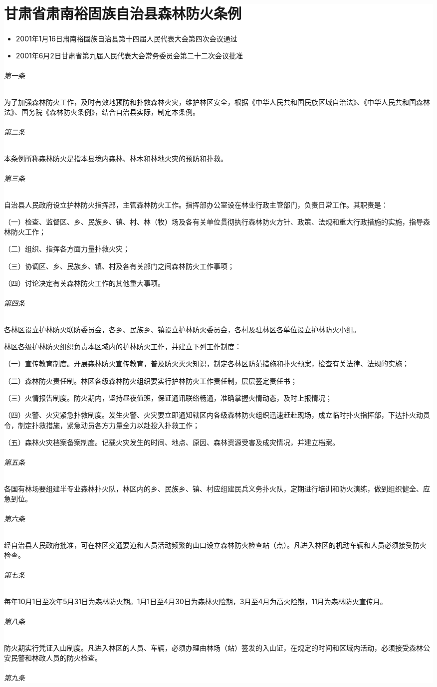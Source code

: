 # 甘肃省肃南裕固族自治县森林防火条例

- 2001年1月16日肃南裕固族自治县第十四届人民代表大会第四次会议通过

- 2001年6月2日甘肃省第九届人民代表大会常务委员会第二十二次会议批准



###### 第一条

为了加强森林防火工作，及时有效地预防和扑救森林火灾，维护林区安全，根据《中华人民共和国民族区域自治法》、《中华人民共和国森林法》、国务院《森林防火条例》，结合自治县实际，制定本条例。

###### 第二条

本条例所称森林防火是指本县境内森林、林木和林地火灾的预防和扑救。

###### 第三条

自治县人民政府设立护林防火指挥部，主管森林防火工作。指挥部办公室设在林业行政主管部门，负责日常工作。其职责是：

（一）检查、监督区、乡、民族乡、镇、村、林（牧）场及各有关单位贯彻执行森林防火方针、政策、法规和重大行政措施的实施，指导森林防火工作；

（二）组织、指挥各方面力量扑救火灾；

（三）协调区、乡、民族乡、镇、村及各有关部门之间森林防火工作事项；

（四）讨论决定有关森林防火工作的其他重大事项。

###### 第四条

各林区设立护林防火联防委员会，各乡、民族乡、镇设立护林防火委员会，各村及驻林区各单位设立护林防火小组。

林区各级护林防火组织负责本区域内的护林防火工作，并建立下列工作制度：

（一）宣传教育制度。开展森林防火宣传教育，普及防火灭火知识，制定各林区防范措施和扑火预案，检查有关法律、法规的实施；

（二）森林防火责任制。林区各级森林防火组织要实行护林防火工作责任制，层层签定责任书；

（三）火情报告制度。防火期内，坚持昼夜值班，保证通讯联络畅通，准确掌握火情动态，及时上报情况；

（四）火警、火灾紧急扑救制度。发生火警、火灾要立即通知辖区内各级森林防火组织迅速赶赴现场，成立临时扑火指挥部，下达扑火动员令，制定扑救措施，紧急动员各方力量全力以赴投入扑救工作；

（五）森林火灾档案备案制度。记载火灾发生的时间、地点、原因、森林资源受害及成灾情况，并建立档案。

###### 第五条

各国有林场要组建半专业森林扑火队，林区内的乡、民族乡、镇、村应组建民兵义务扑火队，定期进行培训和防火演练，做到组织健全、应急到位。

###### 第六条

经自治县人民政府批准，可在林区交通要道和人员活动频繁的山口设立森林防火检查站（点）。凡进入林区的机动车辆和人员必须接受防火检查。

###### 第七条

每年10月1日至次年5月31日为森林防火期。1月1日至4月30日为森林火险期，3月至4月为高火险期，11月为森林防火宣传月。

###### 第八条

防火期实行凭证入山制度。凡进入林区的人员、车辆，必须办理由林场（站）签发的入山证，在规定的时间和区域内活动，必须接受森林公安民警和林政人员的防火检查。

###### 第九条
